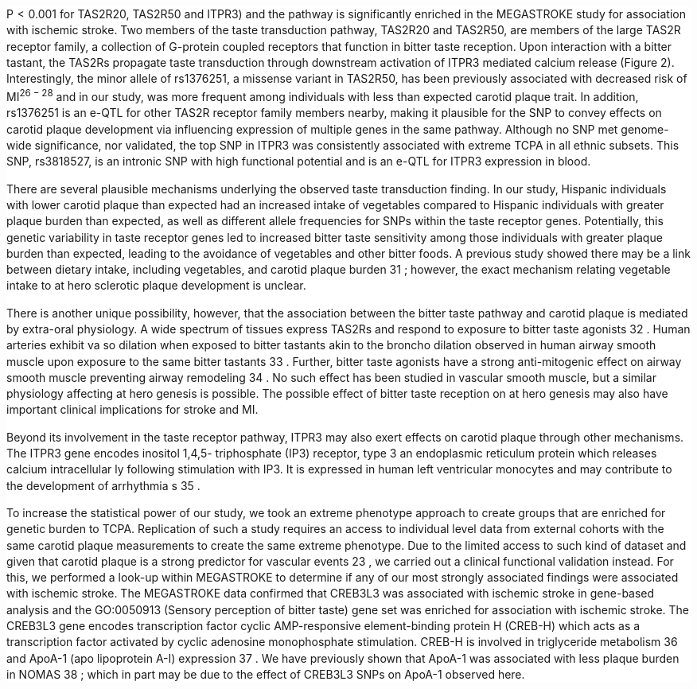 $\mathrm{P}{<}0.001$   for TAS2R20, TAS2R50 and ITPR3) and the pathway is significantly enriched in  the MEGASTROKE study for association with ischemic stroke. Two members of the taste  transduction pathway, TAS2R20 and TAS2R50, are members of the large TAS2R receptor  family, a collection of G-protein coupled receptors that function in bitter taste reception.  Upon interaction with a bitter tastant, the TAS2Rs propagate taste transduction through  downstream activation of ITPR3 mediated calcium release (Figure 2). Interestingly, the  minor allele of rs1376251, a missense variant in TAS2R50, has been previously associated  with decreased risk of  $\mathrm{M}\mathrm{I}^{26-28}$   and in our study, was more frequent among individuals with  less than expected carotid plaque trait. In addition, rs1376251 is an e-QTL for other TAS2R  receptor family members nearby, making it plausible for the SNP to convey effects on  carotid plaque development via influencing expression of multiple genes in the same  pathway. Although no SNP met genome-wide significance, nor validated, the top SNP in  ITPR3 was consistently associated with extreme TCPA in all ethnic subsets. This SNP,  rs3818527, is an intronic SNP with high functional potential and is an e-QTL for ITPR3  expression in blood.  

There are several plausible mechanisms underlying the observed taste transduction finding.  In our study, Hispanic individuals with lower carotid plaque than expected had an increased  intake of vegetables compared to Hispanic individuals with greater plaque burden than  expected, as well as different allele frequencies for SNPs within the taste receptor genes.  Potentially, this genetic variability in taste receptor genes led to increased bitter taste  sensitivity among those individuals with greater plaque burden than expected, leading to the  avoidance of vegetables and other bitter foods. A previous study showed there may be a link  between dietary intake, including vegetables, and carotid plaque burden 31 ; however, the  exact mechanism relating vegetable intake to at hero sclerotic plaque development is unclear.  

There is another unique possibility, however, that the association between the bitter taste  pathway and carotid plaque is mediated by extra-oral physiology. A wide spectrum of tissues  express TAS2Rs and respond to exposure to bitter taste agonists 32 . Human arteries exhibit  va so dilation when exposed to bitter tastants akin to the broncho dilation observed in human  airway smooth muscle upon exposure to the same bitter tastants 33 . Further, bitter taste  agonists have a strong anti-mitogenic effect on airway smooth muscle preventing airway  remodeling 34 . No such effect has been studied in vascular smooth muscle, but a similar  physiology affecting at hero genesis is possible. The possible effect of bitter taste reception on  at hero genesis may also have important clinical implications for stroke and MI.  

Beyond its involvement in the taste receptor pathway, ITPR3 may also exert effects on  carotid plaque through other mechanisms. The ITPR3 gene encodes inositol 1,4,5- triphosphate (IP3) receptor, type 3 an endoplasmic reticulum protein which releases calcium  intracellular ly following stimulation with IP3. It is expressed in human left ventricular  monocytes and may contribute to the development of arrhythmia s 35 .  

To increase the statistical power of our study, we took an extreme phenotype approach to  create groups that are enriched for genetic burden to TCPA. Replication of such a study  requires an access to individual level data from external cohorts with the same carotid plaque  measurements to create the same extreme phenotype. Due to the limited access to such kind  of dataset and given that carotid plaque is a strong predictor for vascular events 23  , we  carried out a clinical functional validation instead. For this, we performed a look-up within  MEGASTROKE to determine if any of our most strongly associated findings were  associated with ischemic stroke. The MEGASTROKE data confirmed that CREB3L3 was  associated with ischemic stroke in gene-based analysis and the GO:0050913 (Sensory  perception of bitter taste) gene set was enriched for association with ischemic stroke. The  CREB3L3 gene encodes transcription factor cyclic AMP-responsive element-binding  protein H (CREB-H) which acts as a transcription factor activated by cyclic adenosine  monophosphate stimulation. CREB-H is involved in triglyceride metabolism 36  and ApoA-1  (apo lipoprotein A-I) expression 37 . We have previously shown that ApoA-1 was associated  with less plaque burden in NOMAS 38 ; which in part may be due to the effect of CREB3L3  SNPs on ApoA-1 observed here.  
